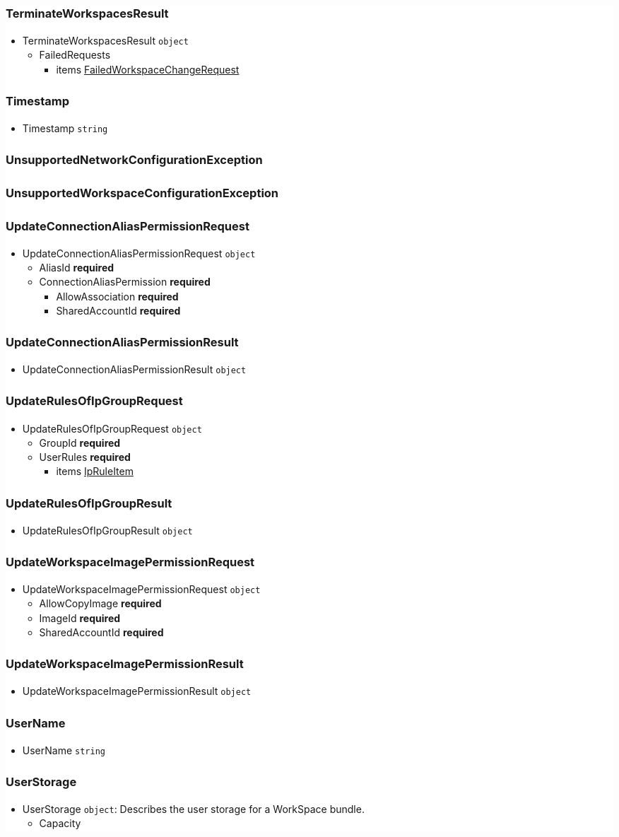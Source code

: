 ### TerminateWorkspacesResult
* TerminateWorkspacesResult `object`
  * FailedRequests
    * items [FailedWorkspaceChangeRequest](#failedworkspacechangerequest)

### Timestamp
* Timestamp `string`

### UnsupportedNetworkConfigurationException


### UnsupportedWorkspaceConfigurationException


### UpdateConnectionAliasPermissionRequest
* UpdateConnectionAliasPermissionRequest `object`
  * AliasId **required**
  * ConnectionAliasPermission **required**
    * AllowAssociation **required**
    * SharedAccountId **required**

### UpdateConnectionAliasPermissionResult
* UpdateConnectionAliasPermissionResult `object`

### UpdateRulesOfIpGroupRequest
* UpdateRulesOfIpGroupRequest `object`
  * GroupId **required**
  * UserRules **required**
    * items [IpRuleItem](#ipruleitem)

### UpdateRulesOfIpGroupResult
* UpdateRulesOfIpGroupResult `object`

### UpdateWorkspaceImagePermissionRequest
* UpdateWorkspaceImagePermissionRequest `object`
  * AllowCopyImage **required**
  * ImageId **required**
  * SharedAccountId **required**

### UpdateWorkspaceImagePermissionResult
* UpdateWorkspaceImagePermissionResult `object`

### UserName
* UserName `string`

### UserStorage
* UserStorage `object`: Describes the user storage for a WorkSpace bundle.
  * Capacity
